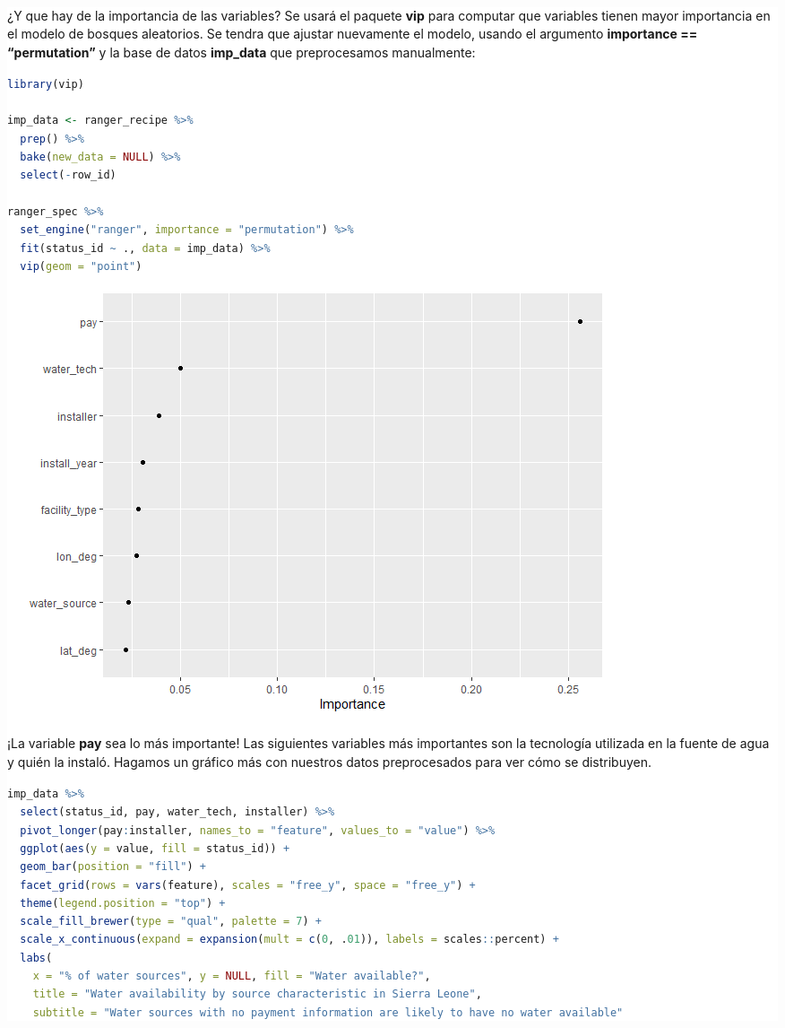 ¿Y que hay de la importancia de las variables? Se usará el paquete
**vip** para computar que variables tienen mayor importancia en el
modelo de bosques aleatorios. Se tendra que ajustar nuevamente el
modelo, usando el argumento **importance == “permutation”** y la base de
datos **imp\_data** que preprocesamos manualmente:

``` r
library(vip)

imp_data <- ranger_recipe %>%
  prep() %>%
  bake(new_data = NULL) %>%
  select(-row_id)

ranger_spec %>%
  set_engine("ranger", importance = "permutation") %>%
  fit(status_id ~ ., data = imp_data) %>%
  vip(geom = "point")
```

![](07.1-Modelos-adicionales_files/figure-gfm/unnamed-chunk-32-1.png)

¡La variable **pay** sea lo más importante! Las siguientes variables más
importantes son la tecnología utilizada en la fuente de agua y quién la
instaló. Hagamos un gráfico más con nuestros datos preprocesados para
ver cómo se distribuyen.

``` r
imp_data %>%
  select(status_id, pay, water_tech, installer) %>%
  pivot_longer(pay:installer, names_to = "feature", values_to = "value") %>%
  ggplot(aes(y = value, fill = status_id)) +
  geom_bar(position = "fill") +
  facet_grid(rows = vars(feature), scales = "free_y", space = "free_y") +
  theme(legend.position = "top") +
  scale_fill_brewer(type = "qual", palette = 7) +
  scale_x_continuous(expand = expansion(mult = c(0, .01)), labels = scales::percent) +
  labs(
    x = "% of water sources", y = NULL, fill = "Water available?",
    title = "Water availability by source characteristic in Sierra Leone",
    subtitle = "Water sources with no payment information are likely to have no water available"
```